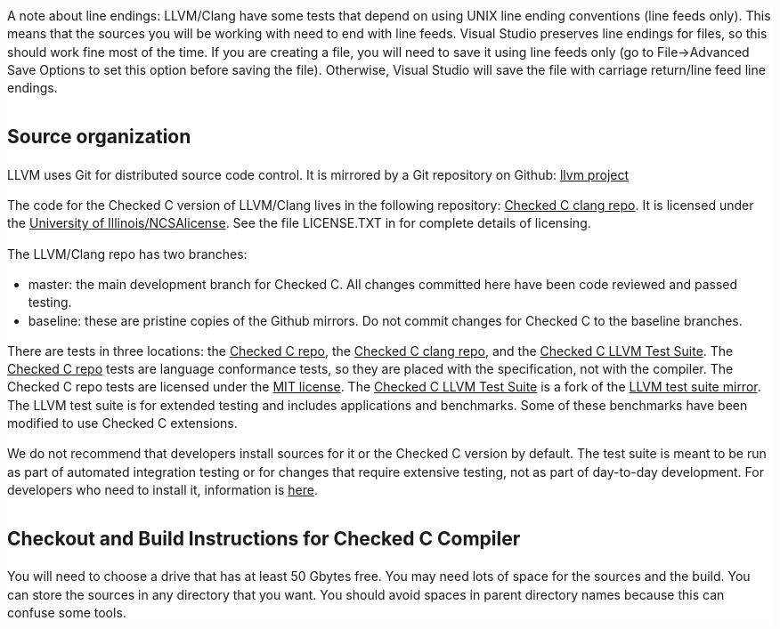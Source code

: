 A note about line endings:
LLVM/Clang have some tests that depend on using UNIX line ending conventions
(line feeds only).  This means that the sources you will be working with
need to end with line feeds. Visual Studio preserves line endings for files, so
this should work fine most of the time.  If you are creating a file, you will
need to save it using line feeds only
(go to File->Advanced Save Options to set this option before saving the file).
Otherwise, Visual Studio will save the file with carriage return/line feed line
endings.

## Source organization
LLVM uses Git for distributed source code control. It is mirrored by a Git
repository on Github: [llvm project](https://github.com/llvm/llvm-project)

The code for the Checked C version of LLVM/Clang lives in the following
repository: [Checked C clang repo](https://github.com/Microsoft/checkedc-clang).
It is licensed under the
[University of Illinois/NCSAlicense](https://opensource.org/licenses/NCSA).
See the file LICENSE.TXT in for complete details of licensing.

The LLVM/Clang repo has two branches:

- master: the main development branch  for Checked C. All changes committed here
have been code reviewed and passed testing.
- baseline: these are pristine copies of the Github mirrors. Do not commit
changes for Checked C to the baseline branches.

There are tests in three locations: the
[Checked C repo](https://github.com/Microsoft/checkedc), the
[Checked C clang repo](https://github.com/Microsoft/checkedc-clang), and the
[Checked C LLVM Test Suite](http://github.com/Microsft/checkedc-llvm-test-suite).
The [Checked C repo](https://github.com/Microsoft/checkedc) tests are language
conformance tests, so they are placed with the specification, not with the
compiler. The Checked C repo tests are licensed under the
[MIT license](https://opensource.org/licenses/MIT). The
[Checked C LLVM Test Suite](http://github.com/Microsft/checkedc-llvm-test-suite)
is a fork of the
[LLVM test suite mirror](https://github.com/llvm-mirror/test-suite). The LLVM
test suite is for extended testing and includes applications and benchmarks.
Some of these benchmarks have been modified to use Checked C extensions.

We do not recommend that developers install sources for it or the Checked C
version by default. The test suite is meant to be run as part of automated
integration testing or for changes that require extensive testing, not as part
of day-to-day development. For developers who need to install it, information is
[here](https://github.com/Microsoft/checkedc-llvm-test-suite/blob/master/README.md).

## Checkout and Build Instructions for Checked C Compiler

You will need to choose a drive that has at least 50 Gbytes free. You may need
lots of space for the sources and the build. You can store the sources in any
directory that you want. You should avoid spaces in parent directory names
because this can confuse some tools.
